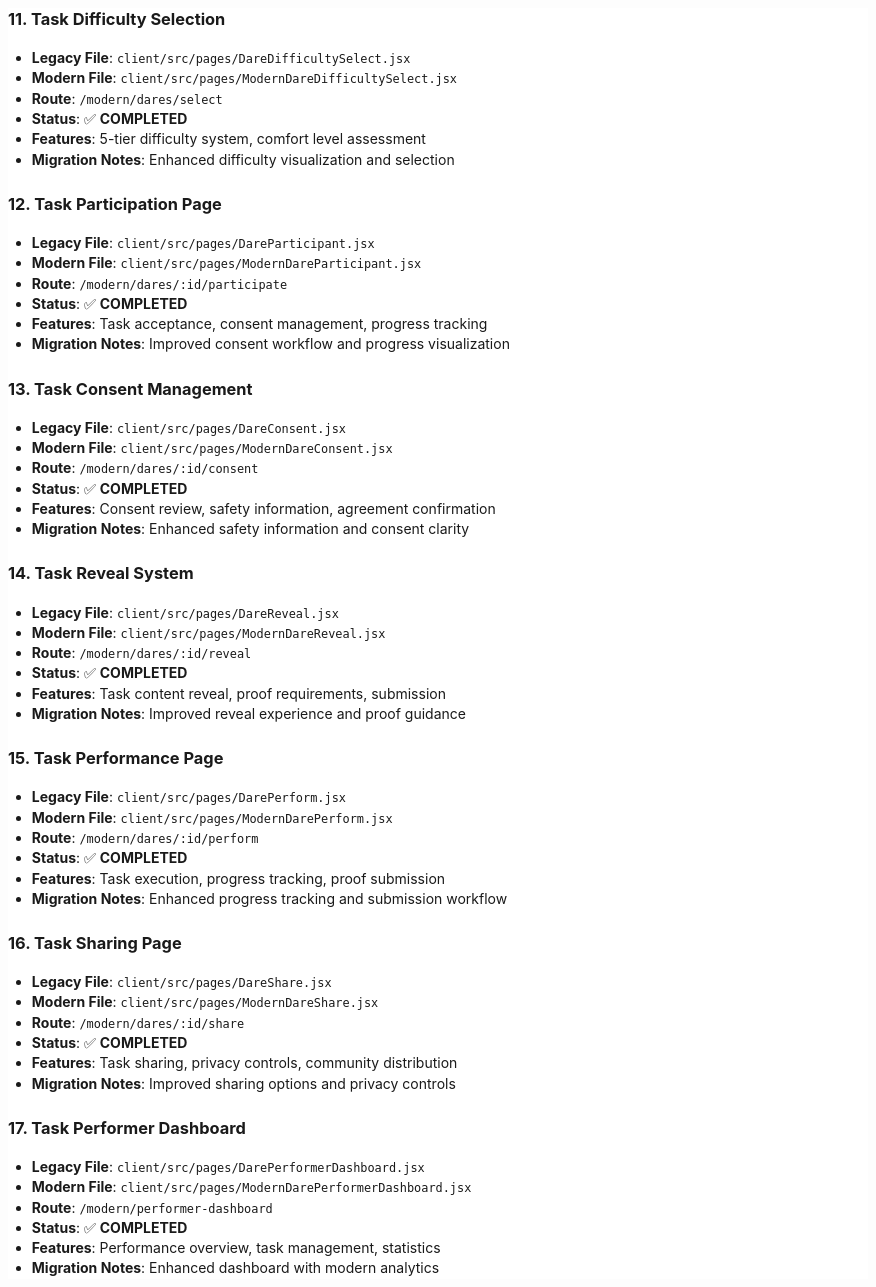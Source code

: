 ### **11. Task Difficulty Selection**
- **Legacy File**: `client/src/pages/DareDifficultySelect.jsx`
- **Modern File**: `client/src/pages/ModernDareDifficultySelect.jsx`
- **Route**: `/modern/dares/select`
- **Status**: ✅ **COMPLETED**
- **Features**: 5-tier difficulty system, comfort level assessment
- **Migration Notes**: Enhanced difficulty visualization and selection

### **12. Task Participation Page**
- **Legacy File**: `client/src/pages/DareParticipant.jsx`
- **Modern File**: `client/src/pages/ModernDareParticipant.jsx`
- **Route**: `/modern/dares/:id/participate`
- **Status**: ✅ **COMPLETED**
- **Features**: Task acceptance, consent management, progress tracking
- **Migration Notes**: Improved consent workflow and progress visualization

### **13. Task Consent Management**
- **Legacy File**: `client/src/pages/DareConsent.jsx`
- **Modern File**: `client/src/pages/ModernDareConsent.jsx`
- **Route**: `/modern/dares/:id/consent`
- **Status**: ✅ **COMPLETED**
- **Features**: Consent review, safety information, agreement confirmation
- **Migration Notes**: Enhanced safety information and consent clarity

### **14. Task Reveal System**
- **Legacy File**: `client/src/pages/DareReveal.jsx`
- **Modern File**: `client/src/pages/ModernDareReveal.jsx`
- **Route**: `/modern/dares/:id/reveal`
- **Status**: ✅ **COMPLETED**
- **Features**: Task content reveal, proof requirements, submission
- **Migration Notes**: Improved reveal experience and proof guidance

### **15. Task Performance Page**
- **Legacy File**: `client/src/pages/DarePerform.jsx`
- **Modern File**: `client/src/pages/ModernDarePerform.jsx`
- **Route**: `/modern/dares/:id/perform`
- **Status**: ✅ **COMPLETED**
- **Features**: Task execution, progress tracking, proof submission
- **Migration Notes**: Enhanced progress tracking and submission workflow

### **16. Task Sharing Page**
- **Legacy File**: `client/src/pages/DareShare.jsx`
- **Modern File**: `client/src/pages/ModernDareShare.jsx`
- **Route**: `/modern/dares/:id/share`
- **Status**: ✅ **COMPLETED**
- **Features**: Task sharing, privacy controls, community distribution
- **Migration Notes**: Improved sharing options and privacy controls

### **17. Task Performer Dashboard**
- **Legacy File**: `client/src/pages/DarePerformerDashboard.jsx`
- **Modern File**: `client/src/pages/ModernDarePerformerDashboard.jsx`
- **Route**: `/modern/performer-dashboard`
- **Status**: ✅ **COMPLETED**
- **Features**: Performance overview, task management, statistics
- **Migration Notes**: Enhanced dashboard with modern analytics
